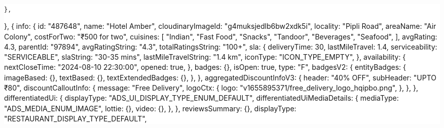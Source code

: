     },
  },
  {
    info: {
      id: "487648",
      name: "Hotel Amber",
      cloudinaryImageId: "g4muksjedlb6bw2xdk5i",
      locality: "Pipli Road",
      areaName: "Air Colony",
      costForTwo: "₹500 for two",
      cuisines: [
        "Indian",
        "Fast Food",
        "Snacks",
        "Tandoor",
        "Beverages",
        "Seafood",
      ],
      avgRating: 4.3,
      parentId: "97894",
      avgRatingString: "4.3",
      totalRatingsString: "100+",
      sla: {
        deliveryTime: 30,
        lastMileTravel: 1.4,
        serviceability: "SERVICEABLE",
        slaString: "30-35 mins",
        lastMileTravelString: "1.4 km",
        iconType: "ICON_TYPE_EMPTY",
      },
      availability: {
        nextCloseTime: "2024-08-10 22:30:00",
        opened: true,
      },
      badges: {},
      isOpen: true,
      type: "F",
      badgesV2: {
        entityBadges: {
          imageBased: {},
          textBased: {},
          textExtendedBadges: {},
        },
      },
      aggregatedDiscountInfoV3: {
        header: "40% OFF",
        subHeader: "UPTO ₹80",
        discountCalloutInfo: {
          message: "Free Delivery",
          logoCtx: {
            logo: "v1655895371/free_delivery_logo_hqipbo.png",
          },
        },
      },
      differentiatedUi: {
        displayType: "ADS_UI_DISPLAY_TYPE_ENUM_DEFAULT",
        differentiatedUiMediaDetails: {
          mediaType: "ADS_MEDIA_ENUM_IMAGE",
          lottie: {},
          video: {},
        },
      },
      reviewsSummary: {},
      displayType: "RESTAURANT_DISPLAY_TYPE_DEFAULT",